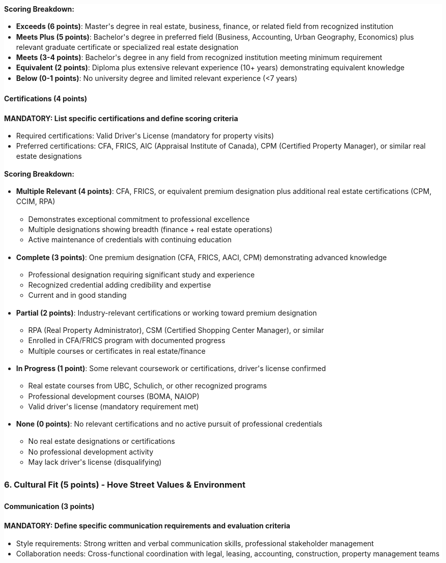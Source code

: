 **Scoring Breakdown:**
- **Exceeds (6 points)**: Master's degree in real estate, business, finance, or related field from recognized institution
- **Meets Plus (5 points)**: Bachelor's degree in preferred field (Business, Accounting, Urban Geography, Economics) plus relevant graduate certificate or specialized real estate designation
- **Meets (3-4 points)**: Bachelor's degree in any field from recognized institution meeting minimum requirement
- **Equivalent (2 points)**: Diploma plus extensive relevant experience (10+ years) demonstrating equivalent knowledge
- **Below (0-1 points)**: No university degree and limited relevant experience (<7 years)

#### Certifications (4 points)
**MANDATORY: List specific certifications and define scoring criteria**
- Required certifications: Valid Driver's License (mandatory for property visits)
- Preferred certifications: CFA, FRICS, AIC (Appraisal Institute of Canada), CPM (Certified Property Manager), or similar real estate designations

**Scoring Breakdown:**
- **Multiple Relevant (4 points)**: CFA, FRICS, or equivalent premium designation plus additional real estate certifications (CPM, CCIM, RPA)
  - Demonstrates exceptional commitment to professional excellence
  - Multiple designations showing breadth (finance + real estate operations)
  - Active maintenance of credentials with continuing education

- **Complete (3 points)**: One premium designation (CFA, FRICS, AACI, CPM) demonstrating advanced knowledge
  - Professional designation requiring significant study and experience
  - Recognized credential adding credibility and expertise
  - Current and in good standing

- **Partial (2 points)**: Industry-relevant certifications or working toward premium designation
  - RPA (Real Property Administrator), CSM (Certified Shopping Center Manager), or similar
  - Enrolled in CFA/FRICS program with documented progress
  - Multiple courses or certificates in real estate/finance

- **In Progress (1 point)**: Some relevant coursework or certifications, driver's license confirmed
  - Real estate courses from UBC, Schulich, or other recognized programs
  - Professional development courses (BOMA, NAIOP)
  - Valid driver's license (mandatory requirement met)

- **None (0 points)**: No relevant certifications and no active pursuit of professional credentials
  - No real estate designations or certifications
  - No professional development activity
  - May lack driver's license (disqualifying)

### 6. Cultural Fit (5 points) - Hove Street Values & Environment

#### Communication (3 points)
**MANDATORY: Define specific communication requirements and evaluation criteria**
- Style requirements: Strong written and verbal communication skills, professional stakeholder management
- Collaboration needs: Cross-functional coordination with legal, leasing, accounting, construction, property management teams
